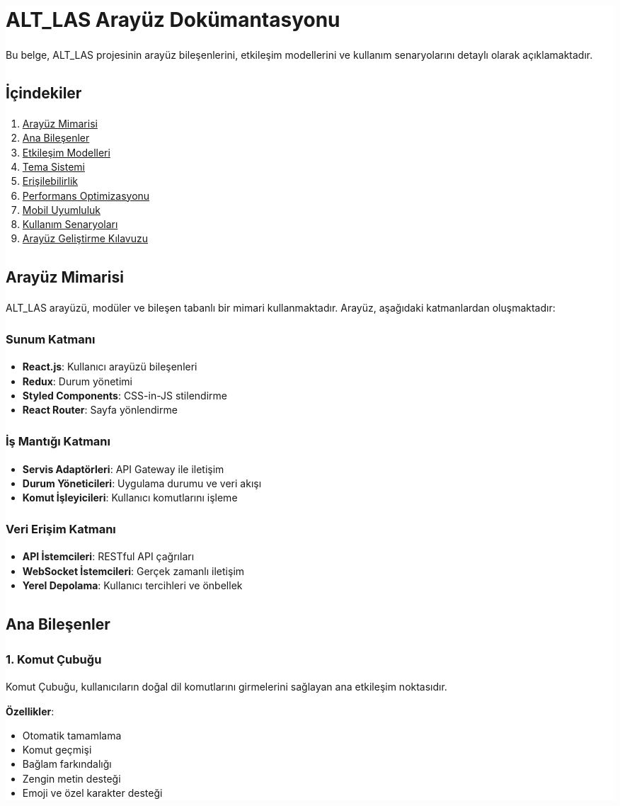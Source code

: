 # ALT_LAS Arayüz Dokümantasyonu

Bu belge, ALT_LAS projesinin arayüz bileşenlerini, etkileşim modellerini ve kullanım senaryolarını detaylı olarak açıklamaktadır.

## İçindekiler

1. [Arayüz Mimarisi](#arayüz-mimarisi)
2. [Ana Bileşenler](#ana-bileşenler)
3. [Etkileşim Modelleri](#etkileşim-modelleri)
4. [Tema Sistemi](#tema-sistemi)
5. [Erişilebilirlik](#erişilebilirlik)
6. [Performans Optimizasyonu](#performans-optimizasyonu)
7. [Mobil Uyumluluk](#mobil-uyumluluk)
8. [Kullanım Senaryoları](#kullanım-senaryoları)
9. [Arayüz Geliştirme Kılavuzu](#arayüz-geliştirme-kılavuzu)

## Arayüz Mimarisi

ALT_LAS arayüzü, modüler ve bileşen tabanlı bir mimari kullanmaktadır. Arayüz, aşağıdaki katmanlardan oluşmaktadır:

### Sunum Katmanı

- **React.js**: Kullanıcı arayüzü bileşenleri
- **Redux**: Durum yönetimi
- **Styled Components**: CSS-in-JS stilendirme
- **React Router**: Sayfa yönlendirme

### İş Mantığı Katmanı

- **Servis Adaptörleri**: API Gateway ile iletişim
- **Durum Yöneticileri**: Uygulama durumu ve veri akışı
- **Komut İşleyicileri**: Kullanıcı komutlarını işleme

### Veri Erişim Katmanı

- **API İstemcileri**: RESTful API çağrıları
- **WebSocket İstemcileri**: Gerçek zamanlı iletişim
- **Yerel Depolama**: Kullanıcı tercihleri ve önbellek

## Ana Bileşenler

### 1. Komut Çubuğu

Komut Çubuğu, kullanıcıların doğal dil komutlarını girmelerini sağlayan ana etkileşim noktasıdır.

**Özellikler**:
- Otomatik tamamlama
- Komut geçmişi
- Bağlam farkındalığı
- Zengin metin desteği
- Emoji ve özel karakter desteği
